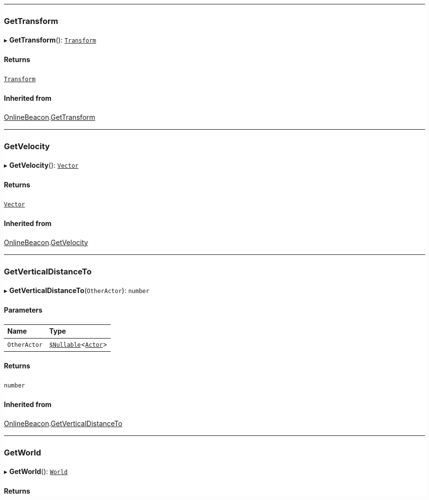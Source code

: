 ___

### GetTransform

▸ **GetTransform**(): [`Transform`](ue_ue_s.Transform.md)

#### Returns

[`Transform`](ue_ue_s.Transform.md)

#### Inherited from

[OnlineBeacon](ue_ue.OnlineBeacon.md).[GetTransform](ue_ue.OnlineBeacon.md#gettransform)

___

### GetVelocity

▸ **GetVelocity**(): [`Vector`](ue_ue_s.Vector.md)

#### Returns

[`Vector`](ue_ue_s.Vector.md)

#### Inherited from

[OnlineBeacon](ue_ue.OnlineBeacon.md).[GetVelocity](ue_ue.OnlineBeacon.md#getvelocity)

___

### GetVerticalDistanceTo

▸ **GetVerticalDistanceTo**(`OtherActor`): `number`

#### Parameters

| Name | Type |
| :------ | :------ |
| `OtherActor` | [`$Nullable`](../modules/puerts.md#$nullable)<[`Actor`](ue_ue.Actor.md)\> |

#### Returns

`number`

#### Inherited from

[OnlineBeacon](ue_ue.OnlineBeacon.md).[GetVerticalDistanceTo](ue_ue.OnlineBeacon.md#getverticaldistanceto)

___

### GetWorld

▸ **GetWorld**(): [`World`](ue_ue.World.md)

#### Returns
